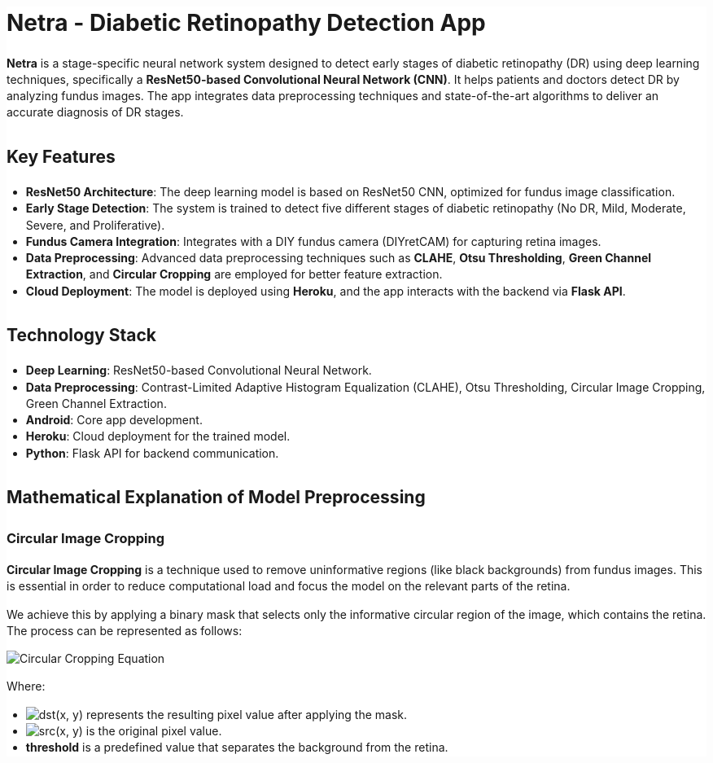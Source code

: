 # Netra - Diabetic Retinopathy Detection App

**Netra** is a stage-specific neural network system designed to detect early stages of diabetic retinopathy (DR) using deep learning techniques, specifically a **ResNet50-based Convolutional Neural Network (CNN)**. It helps patients and doctors detect DR by analyzing fundus images. The app integrates data preprocessing techniques and state-of-the-art algorithms to deliver an accurate diagnosis of DR stages. 

## Key Features

- **ResNet50 Architecture**: The deep learning model is based on ResNet50 CNN, optimized for fundus image classification.
- **Early Stage Detection**: The system is trained to detect five different stages of diabetic retinopathy (No DR, Mild, Moderate, Severe, and Proliferative).
- **Fundus Camera Integration**: Integrates with a DIY fundus camera (DIYretCAM) for capturing retina images.
- **Data Preprocessing**: Advanced data preprocessing techniques such as **CLAHE**, **Otsu Thresholding**, **Green Channel Extraction**, and **Circular Cropping** are employed for better feature extraction.
- **Cloud Deployment**: The model is deployed using **Heroku**, and the app interacts with the backend via **Flask API**.

## Technology Stack

- **Deep Learning**: ResNet50-based Convolutional Neural Network.
- **Data Preprocessing**: Contrast-Limited Adaptive Histogram Equalization (CLAHE), Otsu Thresholding, Circular Image Cropping, Green Channel Extraction.
- **Android**: Core app development.
- **Heroku**: Cloud deployment for the trained model.
- **Python**: Flask API for backend communication.

## Mathematical Explanation of Model Preprocessing

### Circular Image Cropping

**Circular Image Cropping** is a technique used to remove uninformative regions (like black backgrounds) from fundus images. This is essential in order to reduce computational load and focus the model on the relevant parts of the retina.

We achieve this by applying a binary mask that selects only the informative circular region of the image, which contains the retina. The process can be represented as follows:

<img src="https://latex.codecogs.com/png.latex?dst(x,%20y)%20%5CRightarrow%20src(x,%20y)%20%5Cquad%20%5Ctext%7Bif%20src(x,y)%20%3E%20threshold,%20%5Ctext%7Botherwise,%20%7D%200%7D" alt="Circular Cropping Equation" />

Where:
- <img src="https://latex.codecogs.com/png.latex?dst(x,%20y)" alt="dst(x, y)" /> represents the resulting pixel value after applying the mask.
- <img src="https://latex.codecogs.com/png.latex?src(x,%20y)" alt="src(x, y)" /> is the original pixel value.
- **threshold** is a predefined value that separates the background from the retina.
